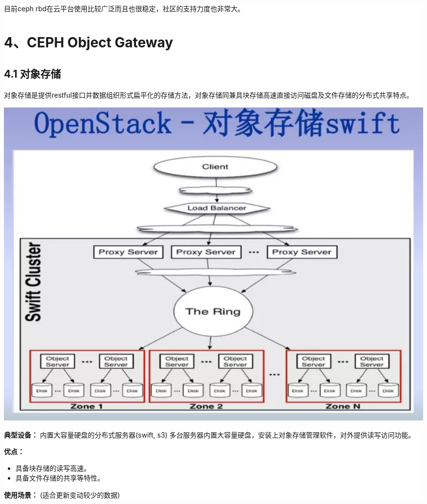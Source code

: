 目前ceph rbd在云平台使用比较广泛而且也很稳定，社区的支持力度也非常大。

# 4、CEPH Object Gateway

## 4.1 对象存储

对象存储是提供restful接口并数据组织形式扁平化的存储方法，对象存储同兼具块存储高速直接访问磁盘及文件存储的分布式共享特点。

![ceph_object](Ceph_introduction/ceph_object.jpg)

**典型设备：** 内置大容量硬盘的分布式服务器(swift, s3)
多台服务器内置大容量硬盘，安装上对象存储管理软件，对外提供读写访问功能。

**优点：**

- 具备块存储的读写高速。
- 具备文件存储的共享等特性。

**使用场景：** (适合更新变动较少的数据)
